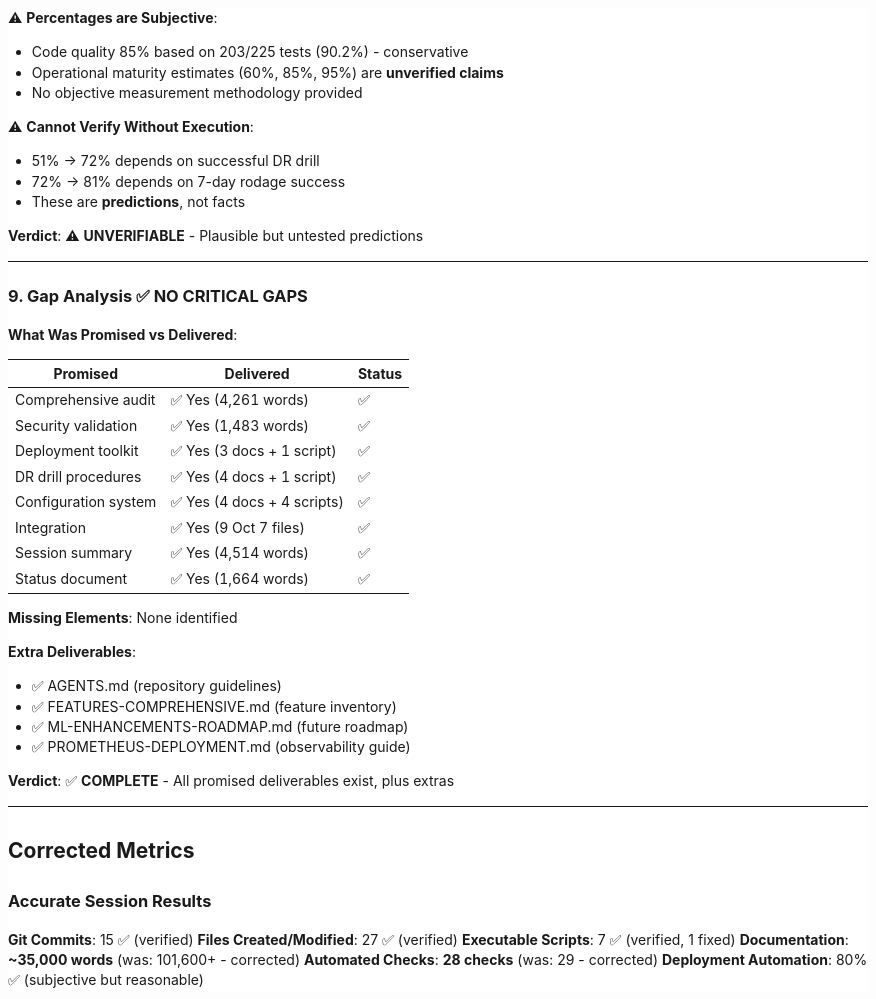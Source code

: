⚠️ **Percentages are Subjective**:
- Code quality 85% based on 203/225 tests (90.2%) - conservative
- Operational maturity estimates (60%, 85%, 95%) are **unverified claims**
- No objective measurement methodology provided

⚠️ **Cannot Verify Without Execution**:
- 51% → 72% depends on successful DR drill
- 72% → 81% depends on 7-day rodage success
- These are **predictions**, not facts

**Verdict**: ⚠️ **UNVERIFIABLE** - Plausible but untested predictions

---

### 9. Gap Analysis ✅ NO CRITICAL GAPS

**What Was Promised vs Delivered**:

| Promised | Delivered | Status |
|----------|-----------|--------|
| Comprehensive audit | ✅ Yes (4,261 words) | ✅ |
| Security validation | ✅ Yes (1,483 words) | ✅ |
| Deployment toolkit | ✅ Yes (3 docs + 1 script) | ✅ |
| DR drill procedures | ✅ Yes (4 docs + 1 script) | ✅ |
| Configuration system | ✅ Yes (4 docs + 4 scripts) | ✅ |
| Integration | ✅ Yes (9 Oct 7 files) | ✅ |
| Session summary | ✅ Yes (4,514 words) | ✅ |
| Status document | ✅ Yes (1,664 words) | ✅ |

**Missing Elements**: None identified

**Extra Deliverables**:
- ✅ AGENTS.md (repository guidelines)
- ✅ FEATURES-COMPREHENSIVE.md (feature inventory)
- ✅ ML-ENHANCEMENTS-ROADMAP.md (future roadmap)
- ✅ PROMETHEUS-DEPLOYMENT.md (observability guide)

**Verdict**: ✅ **COMPLETE** - All promised deliverables exist, plus extras

---

## Corrected Metrics

### Accurate Session Results

**Git Commits**: 15 ✅ (verified)
**Files Created/Modified**: 27 ✅ (verified)
**Executable Scripts**: 7 ✅ (verified, 1 fixed)
**Documentation**: **~35,000 words** (was: 101,600+ - corrected)
**Automated Checks**: **28 checks** (was: 29 - corrected)
**Deployment Automation**: 80% ✅ (subjective but reasonable)
